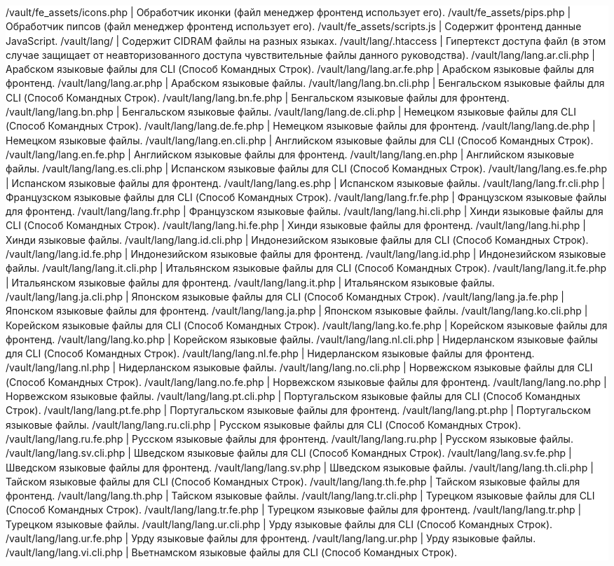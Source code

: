 /vault/fe_assets/icons.php | Обработчик иконки (файл менеджер фронтенд использует его).
/vault/fe_assets/pips.php | Обработчик пипсов (файл менеджер фронтенд использует его).
/vault/fe_assets/scripts.js | Содержит фронтенд данные JavaScript.
/vault/lang/ | Содержит CIDRAM файлы на разных языках.
/vault/lang/.htaccess | Гипертекст доступа файл (в этом случае защищает от неавторизованного доступа чувствительные файлы данного руководства).
/vault/lang/lang.ar.cli.php | Арабском языковые файлы для CLI (Способ Командных Строк).
/vault/lang/lang.ar.fe.php | Арабском языковые файлы для фронтенд.
/vault/lang/lang.ar.php | Арабском языковые файлы.
/vault/lang/lang.bn.cli.php | Бенгальском языковые файлы для CLI (Способ Командных Строк).
/vault/lang/lang.bn.fe.php | Бенгальском языковые файлы для фронтенд.
/vault/lang/lang.bn.php | Бенгальском языковые файлы.
/vault/lang/lang.de.cli.php | Немецком языковые файлы для CLI (Способ Командных Строк).
/vault/lang/lang.de.fe.php | Немецком языковые файлы для фронтенд.
/vault/lang/lang.de.php | Немецком языковые файлы.
/vault/lang/lang.en.cli.php | Английском языковые файлы для CLI (Способ Командных Строк).
/vault/lang/lang.en.fe.php | Английском языковые файлы для фронтенд.
/vault/lang/lang.en.php | Английском языковые файлы.
/vault/lang/lang.es.cli.php | Испанском языковые файлы для CLI (Способ Командных Строк).
/vault/lang/lang.es.fe.php | Испанском языковые файлы для фронтенд.
/vault/lang/lang.es.php | Испанском языковые файлы.
/vault/lang/lang.fr.cli.php | Французском языковые файлы для CLI (Способ Командных Строк).
/vault/lang/lang.fr.fe.php | Французском языковые файлы для фронтенд.
/vault/lang/lang.fr.php | Французском языковые файлы.
/vault/lang/lang.hi.cli.php | Хинди языковые файлы для CLI (Способ Командных Строк).
/vault/lang/lang.hi.fe.php | Хинди языковые файлы для фронтенд.
/vault/lang/lang.hi.php | Хинди языковые файлы.
/vault/lang/lang.id.cli.php | Индонезийском языковые файлы для CLI (Способ Командных Строк).
/vault/lang/lang.id.fe.php | Индонезийском языковые файлы для фронтенд.
/vault/lang/lang.id.php | Индонезийском языковые файлы.
/vault/lang/lang.it.cli.php | Итальянском языковые файлы для CLI (Способ Командных Строк).
/vault/lang/lang.it.fe.php | Итальянском языковые файлы для фронтенд.
/vault/lang/lang.it.php | Итальянском языковые файлы.
/vault/lang/lang.ja.cli.php | Японском языковые файлы для CLI (Способ Командных Строк).
/vault/lang/lang.ja.fe.php | Японском языковые файлы для фронтенд.
/vault/lang/lang.ja.php | Японском языковые файлы.
/vault/lang/lang.ko.cli.php | Корейском языковые файлы для CLI (Способ Командных Строк).
/vault/lang/lang.ko.fe.php | Корейском языковые файлы для фронтенд.
/vault/lang/lang.ko.php | Корейском языковые файлы.
/vault/lang/lang.nl.cli.php | Нидерланском языковые файлы для CLI (Способ Командных Строк).
/vault/lang/lang.nl.fe.php | Нидерланском языковые файлы для фронтенд.
/vault/lang/lang.nl.php | Нидерланском языковые файлы.
/vault/lang/lang.no.cli.php | Норвежском языковые файлы для CLI (Способ Командных Строк).
/vault/lang/lang.no.fe.php | Норвежском языковые файлы для фронтенд.
/vault/lang/lang.no.php | Норвежском языковые файлы.
/vault/lang/lang.pt.cli.php | Португальском языковые файлы для CLI (Способ Командных Строк).
/vault/lang/lang.pt.fe.php | Португальском языковые файлы для фронтенд.
/vault/lang/lang.pt.php | Португальском языковые файлы.
/vault/lang/lang.ru.cli.php | Русском языковые файлы для CLI (Способ Командных Строк).
/vault/lang/lang.ru.fe.php | Русском языковые файлы для фронтенд.
/vault/lang/lang.ru.php | Русском языковые файлы.
/vault/lang/lang.sv.cli.php | Шведском языковые файлы для CLI (Способ Командных Строк).
/vault/lang/lang.sv.fe.php | Шведском языковые файлы для фронтенд.
/vault/lang/lang.sv.php | Шведском языковые файлы.
/vault/lang/lang.th.cli.php | Тайском языковые файлы для CLI (Способ Командных Строк).
/vault/lang/lang.th.fe.php | Тайском языковые файлы для фронтенд.
/vault/lang/lang.th.php | Тайском языковые файлы.
/vault/lang/lang.tr.cli.php | Турецком языковые файлы для CLI (Способ Командных Строк).
/vault/lang/lang.tr.fe.php | Турецком языковые файлы для фронтенд.
/vault/lang/lang.tr.php | Турецком языковые файлы.
/vault/lang/lang.ur.cli.php | Урду языковые файлы для CLI (Способ Командных Строк).
/vault/lang/lang.ur.fe.php | Урду языковые файлы для фронтенд.
/vault/lang/lang.ur.php | Урду языковые файлы.
/vault/lang/lang.vi.cli.php | Вьетнамском языковые файлы для CLI (Способ Командных Строк).